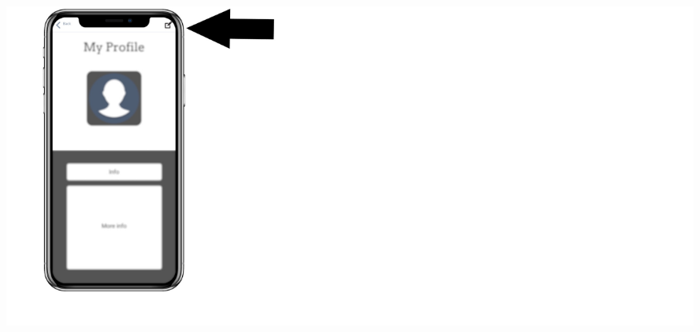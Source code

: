  <img src="img\wireframes\Wireframe atulizado\doc04-Header2.jpg" height="360" hspace="40">
</p>
<br>
